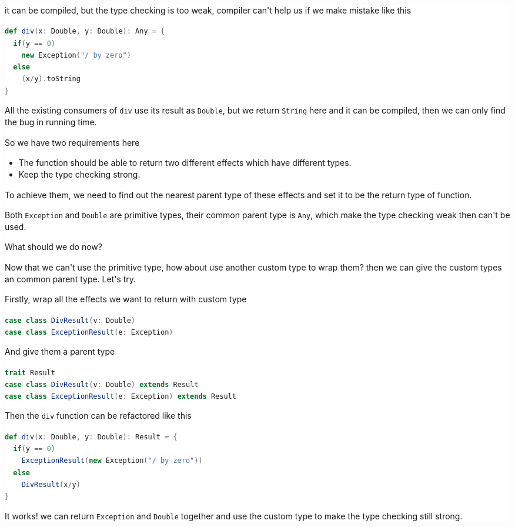 it can be compiled, but the type checking is too weak, compiler can't help us if we make mistake like this

```scala
def div(x: Double, y: Double): Any = {
  if(y == 0) 
    new Exception("/ by zero")
  else 
    (x/y).toString
}
```

All the existing consumers of `div` use its result as `Double`, but we return `String` here and it can be compiled, then we can only find the bug in running time.

So we have two requirements here
* The function should be able to return two different effects which have different types.
* Keep the type checking strong.

To achieve them, we need to find out the nearest parent type of these effects and set it to be the return type of function.

Both `Exception` and `Double` are primitive types, their common parent type is `Any`, which make the type checking weak then can't be used.

What should we do now?

Now that we can't use the primitive type, how about use another custom type to wrap them? then we can give the custom types an common parent type. Let's try.

Firstly, wrap all the effects we want to return with custom type 

```scala
case class DivResult(v: Double)
case class ExceptionResult(e: Exception)
```

And give them a parent type

```scala
trait Result
case class DivResult(v: Double) extends Result
case class ExceptionResult(e: Exception) extends Result
```

Then the `div` function can be refactored like this

```scala
def div(x: Double, y: Double): Result = {
  if(y == 0) 
    ExceptionResult(new Exception("/ by zero"))
  else 
    DivResult(x/y)
}
```

It works! we can return `Exception` and `Double` together and use the custom type to make the type checking still strong.
